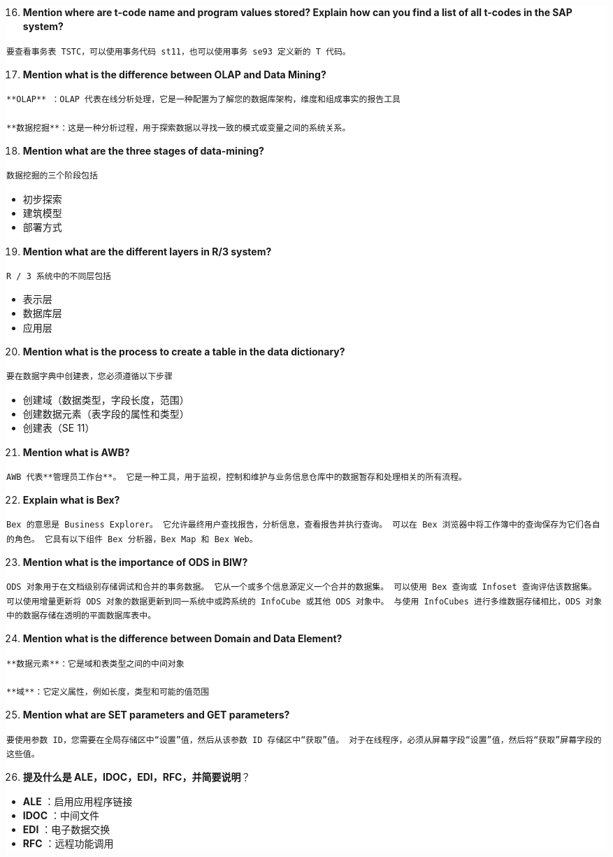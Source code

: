 16.  **Mention where are t-code name and program values stored? Explain how can you find a list of all t-codes in the SAP system?**

    要查看事务表 TSTC，可以使用事务代码 st11，也可以使用事务 se93 定义新的 T 代码。

17.  **Mention what is the difference between OLAP and Data Mining?**

    **OLAP** ：OLAP 代表在线分析处理，它是一种配置为了解您的数据库架构，维度和组成事实的报告工具

    **数据挖掘**：这是一种分析过程，用于探索数据以寻找一致的模式或变量之间的系统关系。

18.  **Mention what are the three stages of data-mining?**

    数据挖掘的三个阶段包括

*   初步探索
*   建筑模型
*   部署方式

19.  **Mention what are the different layers in R/3 system?**

    R / 3 系统中的不同层包括

*   表示层
*   数据库层
*   应用层

20.  **Mention what is the process to create a table in the data dictionary?**

    要在数据字典中创建表，您必须遵循以下步骤

*   创建域（数据类型，字段长度，范围）
*   创建数据元素（表字段的属性和类型）
*   创建表（SE 11）

21.  **Mention what is AWB?**

    AWB 代表**管理员工作台**。 它是一种工具，用于监视，控制和维护与业务信息仓库中的数据暂存和处理相关的所有流程。

22.  **Explain what is Bex?**

    Bex 的意思是 Business Explorer。 它允许最终用户查找报告，分析信息，查看报告并执行查询。 可以在 Bex 浏览器中将工作簿中的查询保存为它们各自的角色。 它具有以下组件 Bex 分析器，Bex Map 和 Bex Web。

23.  **Mention what is the importance of ODS in BIW?**

    ODS 对象用于在文档级别存储调试和合并的事务数据。 它从一个或多个信息源定义一个合并的数据集。 可以使用 Bex 查询或 Infoset 查询评估该数据集。 可以使用增量更新将 ODS 对象的数据更新到同一系统中或跨系统的 InfoCube 或其他 ODS 对象中。 与使用 InfoCubes 进行多维数据存储相比，ODS 对象中的数据存储在透明的平面数据库表中。

24.  **Mention what is the difference between Domain and Data Element?**

    **数据元素**：它是域和表类型之间的中间对象

    **域**：它定义属性，例如长度，类型和可能的值范围

25.  **Mention what are SET parameters and GET parameters?**

    要使用参数 ID，您需要在全局存储区中“设置”值，然后从该参数 ID 存储区中“获取”值。 对于在线程序，必须从屏幕字段“设置”值，然后将“获取”屏幕字段的这些值。

26.  **提及什么是 ALE，IDOC，EDI，RFC，并简要说明**？

*   **ALE** ：启用应用程序链接
*   **IDOC** ：中间文件
*   **EDI** ：电子数据交换
*   **RFC** ：远程功能调用
